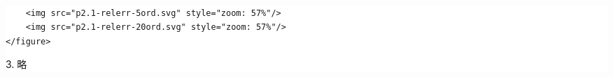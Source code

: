        <img src="p2.1-relerr-5ord.svg" style="zoom: 57%"/>
        <img src="p2.1-relerr-20ord.svg" style="zoom: 57%"/>
    </figure>
</center>
3. 略
